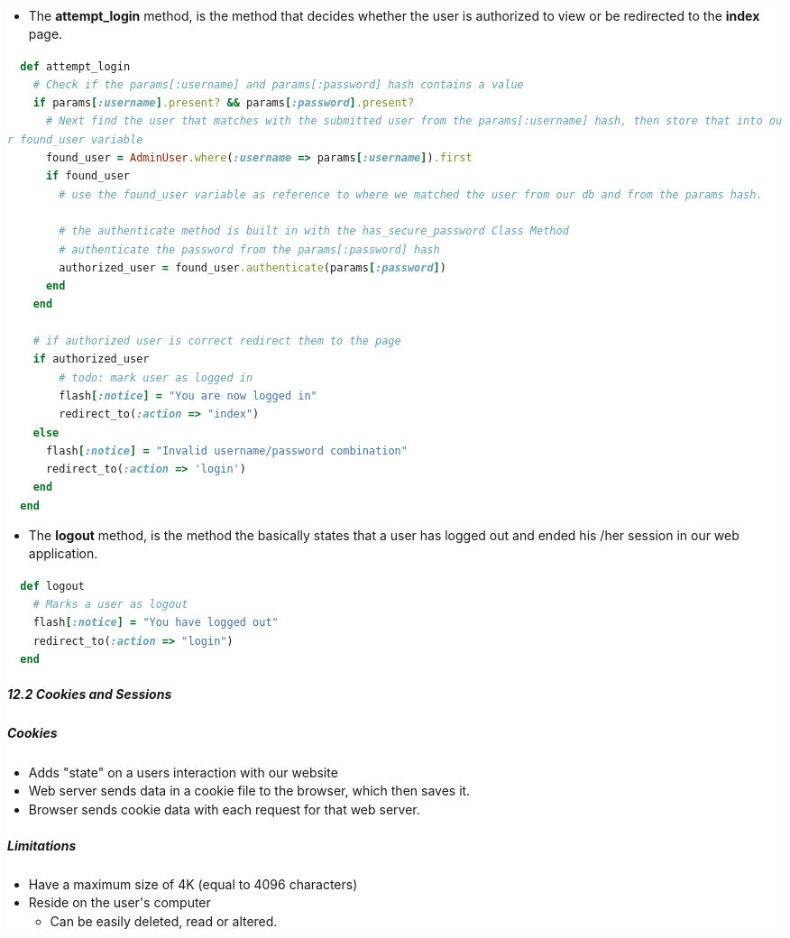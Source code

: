 
- The **attempt_login** method, is the method that decides whether the user is authorized to view or be redirected to the **index** page.

```ruby
  def attempt_login
    # Check if the params[:username] and params[:password] hash contains a value
    if params[:username].present? && params[:password].present?
      # Next find the user that matches with the submitted user from the params[:username] hash, then store that into our found_user variable
      found_user = AdminUser.where(:username => params[:username]).first
      if found_user
        # use the found_user variable as reference to where we matched the user from our db and from the params hash.

        # the authenticate method is built in with the has_secure_password Class Method
        # authenticate the password from the params[:password] hash
        authorized_user = found_user.authenticate(params[:password])
      end
    end

    # if authorized user is correct redirect them to the page
    if authorized_user
        # todo: mark user as logged in
        flash[:notice] = "You are now logged in"
        redirect_to(:action => "index")
    else
      flash[:notice] = "Invalid username/password combination"
      redirect_to(:action => 'login')
    end
  end
```

- The **logout** method, is the method the basically states that a user has logged out and ended his /her session in our web application.

```ruby
  def logout
    # Marks a user as logout
    flash[:notice] = "You have logged out"
    redirect_to(:action => "login")
  end
```

##### 12.2 Cookies and Sessions

##### Cookies

- Adds "state" on a users interaction with our website
- Web server sends data in a cookie file to the browser, which then saves it.
- Browser sends cookie data with each request for that web server.

##### Limitations

- Have a maximum size of 4K (equal to 4096 characters)
- Reside on the user's computer
  - Can be easily deleted, read or altered.
